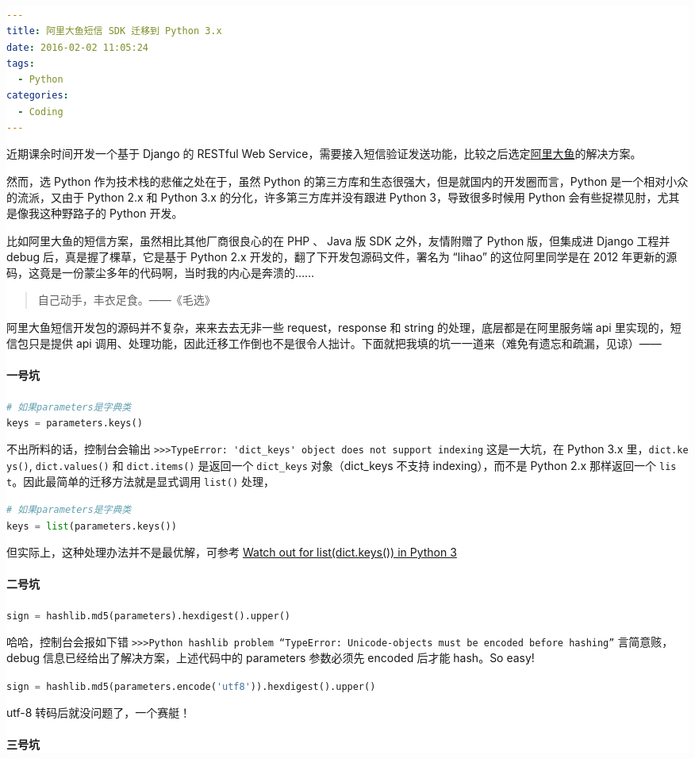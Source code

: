 ```yaml
---
title: 阿里大鱼短信 SDK 迁移到 Python 3.x
date: 2016-02-02 11:05:24
tags:
  - Python
categories:
  - Coding
---
```

近期课余时间开发一个基于 Django 的 RESTful Web Service，需要接入短信验证发送功能，比较之后选定[阿里大鱼](http://www.alidayu.com/)的解决方案。

然而，选 Python 作为技术栈的悲催之处在于，虽然 Python 的第三方库和生态很强大，但是就国内的开发圈而言，Python 是一个相对小众的流派，又由于 Python 2.x 和 Python 3.x 的分化，许多第三方库并没有跟进 Python 3，导致很多时候用 Python 会有些捉襟见肘，尤其是像我这种野路子的 Python 开发。



比如阿里大鱼的短信方案，虽然相比其他厂商很良心的在 PHP 、 Java 版 SDK 之外，友情附赠了 Python 版，但集成进 Django 工程并 debug 后，真是握了棵草，它是基于 Python 2.x 开发的，翻了下开发包源码文件，署名为 “lihao” 的这位阿里同学是在 2012 年更新的源码，这竟是一份蒙尘多年的代码啊，当时我的内心是奔溃的……

> 自己动手，丰衣足食。——《毛选》

阿里大鱼短信开发包的源码并不复杂，来来去去无非一些 request，response 和 string 的处理，底层都是在阿里服务端 api 里实现的，短信包只是提供 api 调用、处理功能，因此迁移工作倒也不是很令人拙计。下面就把我填的坑一一道来（难免有遗忘和疏漏，见谅）——

#### 一号坑

```python
# 如果parameters是字典类
keys = parameters.keys()
```
不出所料的话，控制台会输出
`>>>TypeError: 'dict_keys' object does not support indexing`
这是一大坑，在 Python 3.x 里，`dict.keys()`, `dict.values()` 和 `dict.items()` 是返回一个 `dict_keys` 对象（dict_keys 不支持 indexing），而不是 Python 2.x 那样返回一个 `list`。因此最简单的迁移方法就是显式调用 `list()` 处理，
```python
# 如果parameters是字典类
keys = list(parameters.keys())
```
但实际上，这种处理办法并不是最优解，可参考 [Watch out for list(dict.keys()) in Python 3](http://blog.labix.org/2008/06/27/watch-out-for-listdictkeys-in-python-3)

#### 二号坑

```python
sign = hashlib.md5(parameters).hexdigest().upper()
```
哈哈，控制台会报如下错
`>>>Python hashlib problem “TypeError: Unicode-objects must be encoded before hashing”`
言简意赅，debug 信息已经给出了解决方案，上述代码中的 parameters 参数必须先 encoded 后才能 hash。So easy!
```python
sign = hashlib.md5(parameters.encode('utf8')).hexdigest().upper()
```
utf-8 转码后就没问题了，一个赛艇！

#### 三号坑
